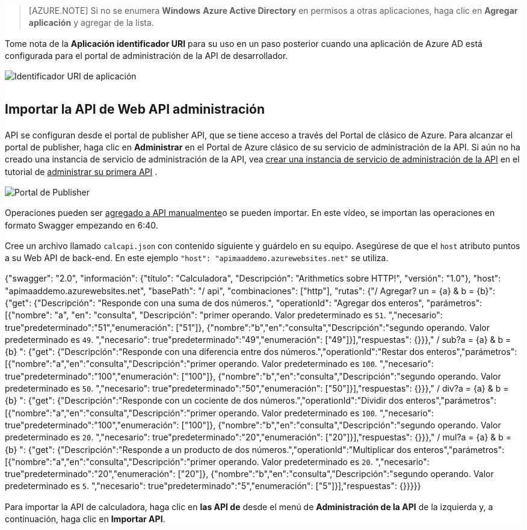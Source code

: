 >[AZURE.NOTE] Si no se enumera **Windows** **Azure Active Directory** en permisos a otras aplicaciones, haga clic en **Agregar aplicación** y agregar de la lista.

Tome nota de la **Aplicación identificador URI** para su uso en un paso posterior cuando una aplicación de Azure AD está configurada para el portal de administración de la API de desarrollador.

![Identificador URI de aplicación][api-management-aad-sso-uri]

## <a name="import-the-web-api-into-api-management"></a>Importar la API de Web API administración

API se configuran desde el portal de publisher API, que se tiene acceso a través del Portal de clásico de Azure. Para alcanzar el portal de publisher, haga clic en **Administrar** en el Portal de Azure clásico de su servicio de administración de la API. Si aún no ha creado una instancia de servicio de administración de la API, vea [crear una instancia de servicio de administración de la API][] en el tutorial de [administrar su primera API][] .

![Portal de Publisher][api-management-management-console]

Operaciones pueden ser [agregado a API manualmente](api-management-howto-add-operations.md)o se pueden importar. En este vídeo, se importan las operaciones en formato Swagger empezando en 6:40.

Cree un archivo llamado `calcapi.json` con contenido siguiente y guárdelo en su equipo. Asegúrese de que el `host` atributo puntos a su Web API de back-end. En este ejemplo `"host": "apimaaddemo.azurewebsites.net"` se utiliza.

{"swagger": "2.0", "información": {"título": "Calculadora", "Descripción": "Arithmetics sobre HTTP!", "versión": "1.0"}, "host": "apimaaddemo.azurewebsites.net", "basePath": "/ api", "combinaciones": ["http"], "rutas": {"/ Agregar? un = {a} & b = {b}": {"get": {"Descripción": "Responde con una suma de dos números.", "operationId": "Agregar dos enteros", "parámetros": [{"nombre": "a", "en": "consulta", "Descripción": "primer operando. Valor predeterminado es <code>51</code>. ","necesario": true"predeterminado":"51","enumeración": ["51"]}, {"nombre":"b","en":"consulta","Descripción":"segundo operando. Valor predeterminado es <code>49</code>. ","necesario": true"predeterminado":"49","enumeración": ["49"]}],"respuestas": {}}}," / sub?a = {a} & b = {b} ": {"get": {"Descripción":"Responde con una diferencia entre dos números.","operationId":"Restar dos enteros","parámetros": [{"nombre":"a","en":"consulta","Descripción":"primer operando. Valor predeterminado es <code>100</code>. ","necesario": true"predeterminado":"100","enumeración": ["100"]}, {"nombre":"b","en":"consulta","Descripción":"segundo operando. Valor predeterminado es <code>50</code>. ","necesario": true"predeterminado":"50","enumeración": ["50"]}],"respuestas": {}}}," / div?a = {a} & b = {b} ": {"get": {"Descripción":"Responde con un cociente de dos números.","operationId":"Dividir dos enteros","parámetros": [{"nombre":"a","en":"consulta","Descripción":"primer operando. Valor predeterminado es <code>100</code>. ","necesario": true"predeterminado":"100","enumeración": ["100"]}, {"nombre":"b","en":"consulta","Descripción":"segundo operando. Valor predeterminado es <code>20</code>. ","necesario": true"predeterminado":"20","enumeración": ["20"]}],"respuestas": {}}}," / mul?a = {a} & b = {b} ": {"get": {"Descripción":"Responde a un producto de dos números.","operationId":"Multiplicar dos enteros","parámetros": [{"nombre":"a","en":"consulta","Descripción":"primer operando. Valor predeterminado es <code>20</code>. ","necesario": true"predeterminado":"20","enumeración": ["20"]}, {"nombre":"b","en":"consulta","Descripción":"segundo operando. Valor predeterminado es <code>5</code>. ","necesario": true"predeterminado":"5","enumeración": ["5"]}],"respuestas": {}}}}}

Para importar la API de calculadora, haga clic en **las API de** desde el menú de **Administración de la API** de la izquierda y, a continuación, haga clic en **Importar API**.


[api-management-management-console]: ./media/api-management-howto-protect-backend-with-aad/api-management-management-console.png
[api-management-import-api]: ./media/api-management-howto-protect-backend-with-aad/api-management-import-api.png
[api-management-import-new-api]: ./media/api-management-howto-protect-backend-with-aad/api-management-import-new-api.png
[api-management-create-aad-menu]: ./media/api-management-howto-protect-backend-with-aad/api-management-create-aad-menu.png
[api-management-create-aad]: ./media/api-management-howto-protect-backend-with-aad/api-management-create-aad.png
[api-management-new-web-app]: ./media/api-management-howto-protect-backend-with-aad/api-management-new-web-app.png
[api-management-new-project]: ./media/api-management-howto-protect-backend-with-aad/api-management-new-project.png
[api-management-new-project-cloud]: ./media/api-management-howto-protect-backend-with-aad/api-management-new-project-cloud.png
[api-management-change-authentication]: ./media/api-management-howto-protect-backend-with-aad/api-management-change-authentication.png
[api-management-sign-in-vidual-studio]: ./media/api-management-howto-protect-backend-with-aad/api-management-sign-in-vidual-studio.png
[api-management-configure-web-app]: ./media/api-management-howto-protect-backend-with-aad/api-management-configure-web-app.png
[api-management-aad-domains]: ./media/api-management-howto-protect-backend-with-aad/api-management-aad-domains.png
[api-management-add-controller]: ./media/api-management-howto-protect-backend-with-aad/api-management-add-controller.png
[api-management-web-publish]: ./media/api-management-howto-protect-backend-with-aad/api-management-web-publish.png
[api-management-aad-backend-app]: ./media/api-management-howto-protect-backend-with-aad/api-management-aad-backend-app.png
[api-management-aad-add-permissions]: ./media/api-management-howto-protect-backend-with-aad/api-management-aad-add-permissions.png
[api-management-developer-portal-menu]: ./media/api-management-howto-protect-backend-with-aad/api-management-developer-portal-menu.png
[api-management-dev-portal-apis]: ./media/api-management-howto-protect-backend-with-aad/api-management-dev-portal-apis.png
[api-management-dev-portal-try-it]: ./media/api-management-howto-protect-backend-with-aad/api-management-dev-portal-try-it.png
[api-management-dev-portal-send-401]: ./media/api-management-howto-protect-backend-with-aad/api-management-dev-portal-send-401.png
[api-management-aad-new-application-devportal]: ./media/api-management-howto-protect-backend-with-aad/api-management-aad-new-application-devportal.png
[api-management-aad-new-application-devportal-1]: ./media/api-management-howto-protect-backend-with-aad/api-management-aad-new-application-devportal-1.png
[api-management-aad-new-application-devportal-2]: ./media/api-management-howto-protect-backend-with-aad/api-management-aad-new-application-devportal-2.png
[api-management-aad-devportal-application]: ./media/api-management-howto-protect-backend-with-aad/api-management-aad-devportal-application.png
[api-management-add-authorization-server]: ./media/api-management-howto-protect-backend-with-aad/api-management-add-authorization-server.png
[api-management-aad-sso-uri]: ./media/api-management-howto-protect-backend-with-aad/api-management-aad-sso-uri.png
[api-management-aad-view-endpoints]: ./media/api-management-howto-protect-backend-with-aad/api-management-aad-view-endpoints.png
[api-management-aad-client-id]: ./media/api-management-howto-protect-backend-with-aad/api-management-aad-client-id.png
[api-management-add-authorization-server-1]: ./media/api-management-howto-protect-backend-with-aad/api-management-add-authorization-server-1.png
[api-management-add-authorization-server-2]: ./media/api-management-howto-protect-backend-with-aad/api-management-add-authorization-server-2.png
[api-management-add-authorization-server-2a]: ./media/api-management-howto-protect-backend-with-aad/api-management-add-authorization-server-2a.png
[api-management-add-authorization-server-3]: ./media/api-management-howto-protect-backend-with-aad/api-management-add-authorization-server-3.png
[api-management-aad-reply-url]: ./media/api-management-howto-protect-backend-with-aad/api-management-aad-reply-url.png
[api-management-add-devportal-permissions]: ./media/api-management-howto-protect-backend-with-aad/api-management-add-devportal-permissions.png
[api-management-aad-add-app-permissions]: ./media/api-management-howto-protect-backend-with-aad/api-management-aad-add-app-permissions.png
[api-management-aad-add-delegated-permissions]: ./media/api-management-howto-protect-backend-with-aad/api-management-aad-add-delegated-permissions.png
[api-management-calc-api]: ./media/api-management-howto-protect-backend-with-aad/api-management-calc-api.png
[api-management-enable-aad-calculator]: ./media/api-management-howto-protect-backend-with-aad/api-management-enable-aad-calculator.png
[api-management-devportal-authorization-code]: ./media/api-management-howto-protect-backend-with-aad/api-management-devportal-authorization-code.png
[api-management-devportal-response]: ./media/api-management-howto-protect-backend-with-aad/api-management-devportal-response.png
[api-management-calc-authorization-server]: ./media/api-management-howto-protect-backend-with-aad/api-management-calc-authorization-server.png
[api-management-add-authorization-server-1a]: ./media/api-management-howto-protect-backend-with-aad/api-management-add-authorization-server-1a.png
[api-management-client-credentials]: ./media/api-management-howto-protect-backend-with-aad/api-management-client-credentials.png
[api-management-new-aad-application-menu]: ./media/api-management-howto-protect-backend-with-aad/api-management-new-aad-application-menu.png
[Crear una instancia de servicio de administración de la API]: api-management-get-started.md#create-service-instance
[Administrar su primera API]: api-management-get-started.md